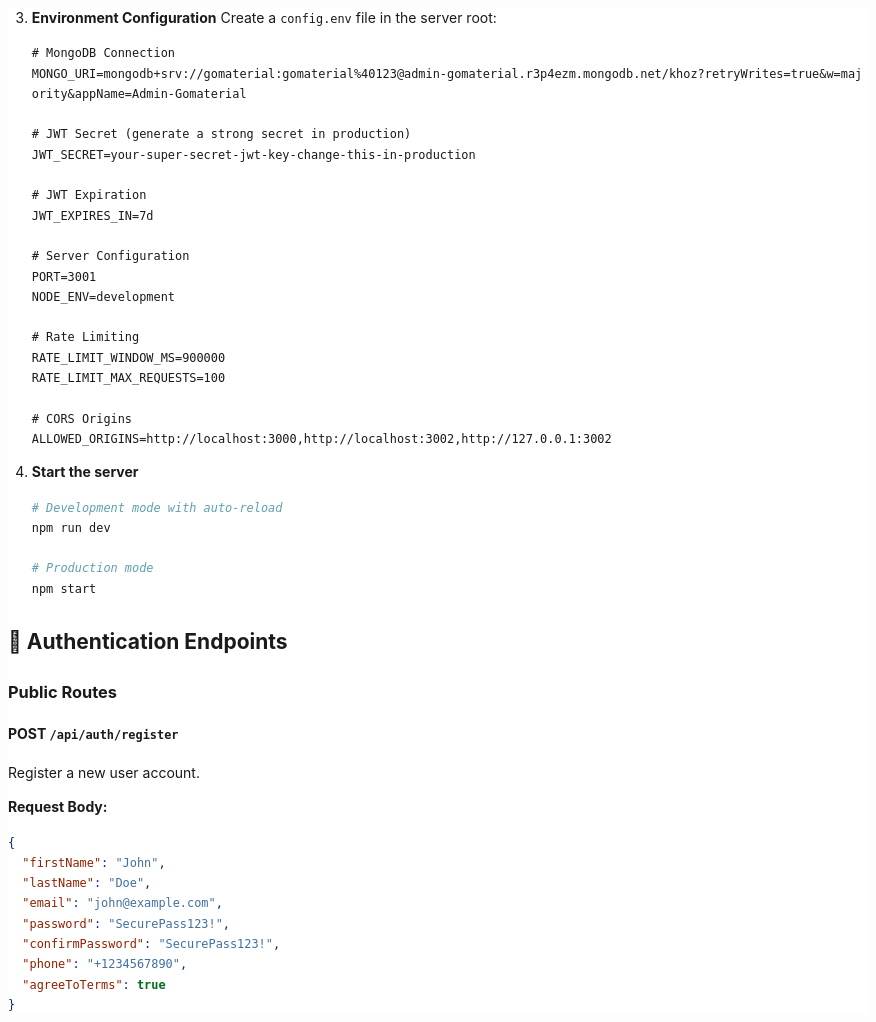 3. **Environment Configuration**
   Create a `config.env` file in the server root:
   ```env
   # MongoDB Connection
   MONGO_URI=mongodb+srv://gomaterial:gomaterial%40123@admin-gomaterial.r3p4ezm.mongodb.net/khoz?retryWrites=true&w=majority&appName=Admin-Gomaterial
   
   # JWT Secret (generate a strong secret in production)
   JWT_SECRET=your-super-secret-jwt-key-change-this-in-production
   
   # JWT Expiration
   JWT_EXPIRES_IN=7d
   
   # Server Configuration
   PORT=3001
   NODE_ENV=development
   
   # Rate Limiting
   RATE_LIMIT_WINDOW_MS=900000
   RATE_LIMIT_MAX_REQUESTS=100
   
   # CORS Origins
   ALLOWED_ORIGINS=http://localhost:3000,http://localhost:3002,http://127.0.0.1:3002
   ```

4. **Start the server**
   ```bash
   # Development mode with auto-reload
   npm run dev
   
   # Production mode
   npm start
   ```

## 🔐 Authentication Endpoints

### Public Routes

#### POST `/api/auth/register`
Register a new user account.

**Request Body:**
```json
{
  "firstName": "John",
  "lastName": "Doe",
  "email": "john@example.com",
  "password": "SecurePass123!",
  "confirmPassword": "SecurePass123!",
  "phone": "+1234567890",
  "agreeToTerms": true
}
```

